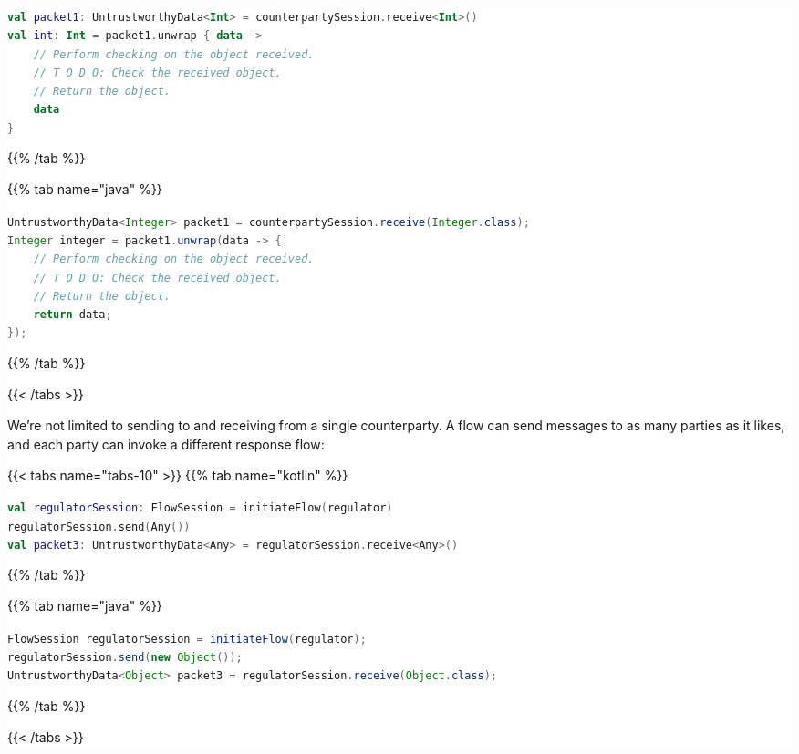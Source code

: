 ```kotlin
val packet1: UntrustworthyData<Int> = counterpartySession.receive<Int>()
val int: Int = packet1.unwrap { data ->
    // Perform checking on the object received.
    // T O D O: Check the received object.
    // Return the object.
    data
}

```

{{% /tab %}}

{{% tab name="java" %}}

```java
UntrustworthyData<Integer> packet1 = counterpartySession.receive(Integer.class);
Integer integer = packet1.unwrap(data -> {
    // Perform checking on the object received.
    // T O D O: Check the received object.
    // Return the object.
    return data;
});

```

{{% /tab %}}

{{< /tabs >}}

We’re not limited to sending to and receiving from a single counterparty. A flow can send messages to as many parties
as it likes, and each party can invoke a different response flow:

{{< tabs name="tabs-10" >}}
{{% tab name="kotlin" %}}

```kotlin
val regulatorSession: FlowSession = initiateFlow(regulator)
regulatorSession.send(Any())
val packet3: UntrustworthyData<Any> = regulatorSession.receive<Any>()

```

{{% /tab %}}

{{% tab name="java" %}}

```java
FlowSession regulatorSession = initiateFlow(regulator);
regulatorSession.send(new Object());
UntrustworthyData<Object> packet3 = regulatorSession.receive(Object.class);

```

{{% /tab %}}

{{< /tabs >}}

